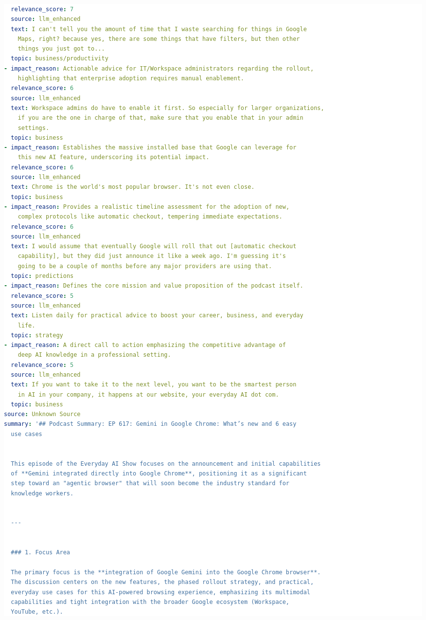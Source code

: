 ```yaml
  relevance_score: 7
  source: llm_enhanced
  text: I can't tell you the amount of time that I waste searching for things in Google
    Maps, right? because yes, there are some things that have filters, but then other
    things you just got to...
  topic: business/productivity
- impact_reason: Actionable advice for IT/Workspace administrators regarding the rollout,
    highlighting that enterprise adoption requires manual enablement.
  relevance_score: 6
  source: llm_enhanced
  text: Workspace admins do have to enable it first. So especially for larger organizations,
    if you are the one in charge of that, make sure that you enable that in your admin
    settings.
  topic: business
- impact_reason: Establishes the massive installed base that Google can leverage for
    this new AI feature, underscoring its potential impact.
  relevance_score: 6
  source: llm_enhanced
  text: Chrome is the world's most popular browser. It's not even close.
  topic: business
- impact_reason: Provides a realistic timeline assessment for the adoption of new,
    complex protocols like automatic checkout, tempering immediate expectations.
  relevance_score: 6
  source: llm_enhanced
  text: I would assume that eventually Google will roll that out [automatic checkout
    capability], but they did just announce it like a week ago. I'm guessing it's
    going to be a couple of months before any major providers are using that.
  topic: predictions
- impact_reason: Defines the core mission and value proposition of the podcast itself.
  relevance_score: 5
  source: llm_enhanced
  text: Listen daily for practical advice to boost your career, business, and everyday
    life.
  topic: strategy
- impact_reason: A direct call to action emphasizing the competitive advantage of
    deep AI knowledge in a professional setting.
  relevance_score: 5
  source: llm_enhanced
  text: If you want to take it to the next level, you want to be the smartest person
    in AI in your company, it happens at our website, your everyday AI dot com.
  topic: business
source: Unknown Source
summary: '## Podcast Summary: EP 617: Gemini in Google Chrome: What’s new and 6 easy
  use cases


  This episode of the Everyday AI Show focuses on the announcement and initial capabilities
  of **Gemini integrated directly into Google Chrome**, positioning it as a significant
  step toward an "agentic browser" that will soon become the industry standard for
  knowledge workers.


  ---


  ### 1. Focus Area

  The primary focus is the **integration of Google Gemini into the Google Chrome browser**.
  The discussion centers on the new features, the phased rollout strategy, and practical,
  everyday use cases for this AI-powered browsing experience, emphasizing its multimodal
  capabilities and tight integration with the broader Google ecosystem (Workspace,
  YouTube, etc.).

```